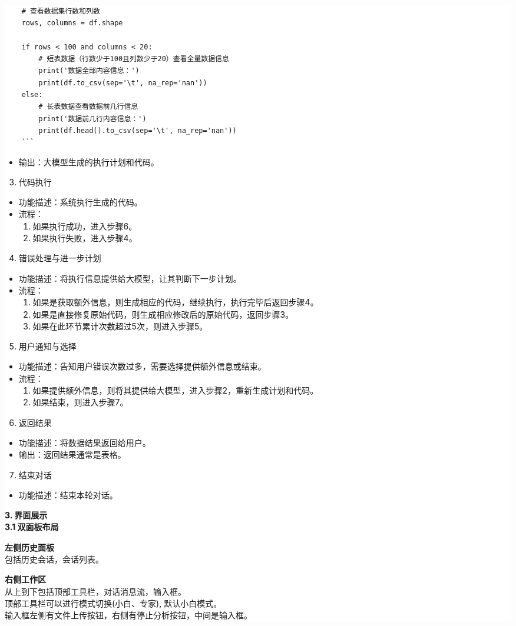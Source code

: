 		# 查看数据集行数和列数
		rows, columns = df.shape
		
		if rows < 100 and columns < 20:
		    # 短表数据（行数少于100且列数少于20）查看全量数据信息
		    print('数据全部内容信息：')
		    print(df.to_csv(sep='\t', na_rep='nan'))
		else:
		    # 长表数据查看数据前几行信息
		    print('数据前几行内容信息：')
		    print(df.head().to_csv(sep='\t', na_rep='nan'))
		```

  - 输出：大模型生成的执行计划和代码。
  
3. 代码执行
  - 功能描述：系统执行生成的代码。
  - 流程：
    1. 如果执行成功，进入步骤6。
    2. 如果执行失败，进入步骤4。
  
4. 错误处理与进一步计划
  - 功能描述：将执行信息提供给大模型，让其判断下一步计划。
  - 流程：
    1. 如果是获取额外信息，则生成相应的代码，继续执行，执行完毕后返回步骤4。
    2. 如果是直接修复原始代码，则生成相应修改后的原始代码，返回步骤3。
    3. 如果在此环节累计次数超过5次，则进入步骤5。
  
5. 用户通知与选择
  - 功能描述：告知用户错误次数过多，需要选择提供额外信息或结束。
  - 流程：
    1. 如果提供额外信息，则将其提供给大模型，进入步骤2，重新生成计划和代码。
    2. 如果结束，则进入步骤7。
  
6. 返回结果
  - 功能描述：将数据结果返回给用户。
  - 输出：返回结果通常是表格。
  
7. 结束对话
  - 功能描述：结束本轮对话。


**3. 界面展示**   
**3.1 双面板布局**  

**左侧历史面板**   
包括历史会话，会话列表。

**右侧工作区**   
从上到下包括顶部工具栏，对话消息流，输入框。  
顶部工具栏可以进行模式切换(小白、专家), 默认小白模式。  
输入框左侧有文件上传按钮，右侧有停止分析按钮，中间是输入框。  
 